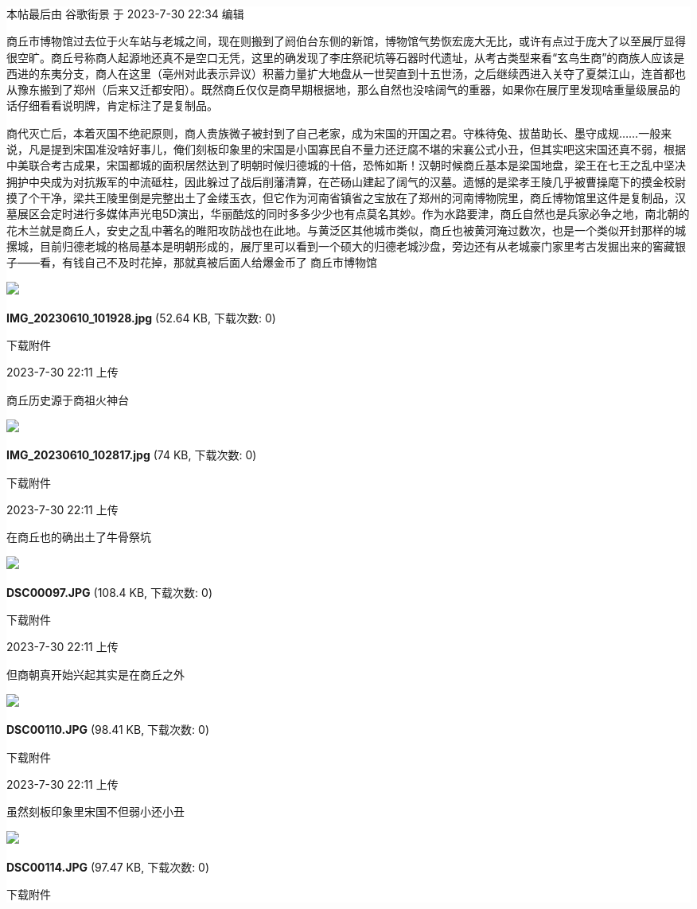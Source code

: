  本帖最后由 谷歌街景 于 2023-7-30 22:34 编辑 

商丘市博物馆过去位于火车站与老城之间，现在则搬到了阏伯台东侧的新馆，博物馆气势恢宏庞大无比，或许有点过于庞大了以至展厅显得很空旷。商丘号称商人起源地还真不是空口无凭，这里的确发现了李庄祭祀坑等石器时代遗址，从考古类型来看“玄鸟生商”的商族人应该是西进的东夷分支，商人在这里（亳州对此表示异议）积蓄力量扩大地盘从一世契直到十五世汤，之后继续西进入关夺了夏桀江山，连首都也从豫东搬到了郑州（后来又迁都安阳）。既然商丘仅仅是商早期根据地，那么自然也没啥阔气的重器，如果你在展厅里发现啥重量级展品的话仔细看看说明牌，肯定标注了是复制品。

商代灭亡后，本着灭国不绝祀原则，商人贵族微子被封到了自己老家，成为宋国的开国之君。守株待兔、拔苗助长、墨守成规……一般来说，凡是提到宋国准没啥好事儿，俺们刻板印象里的宋国是小国寡民自不量力还迂腐不堪的宋襄公式小丑，但其实吧这宋国还真不弱，根据中美联合考古成果，宋国都城的面积居然达到了明朝时候归德城的十倍，恐怖如斯！汉朝时候商丘基本是梁国地盘，梁王在七王之乱中坚决拥护中央成为对抗叛军的中流砥柱，因此躲过了战后削藩清算，在芒砀山建起了阔气的汉墓。遗憾的是梁孝王陵几乎被曹操麾下的摸金校尉摸了个干净，梁共王陵里倒是完整出土了金缕玉衣，但它作为河南省镇省之宝放在了郑州的河南博物院里，商丘博物馆里这件是复制品，汉墓展区会定时进行多媒体声光电5D演出，华丽酷炫的同时多多少少也有点莫名其妙。作为水路要津，商丘自然也是兵家必争之地，南北朝的花木兰就是商丘人，安史之乱中著名的睢阳攻防战也在此地。与黄泛区其他城市类似，商丘也被黄河淹过数次，也是一个类似开封那样的城摞城，目前归德老城的格局基本是明朝形成的，展厅里可以看到一个硕大的归德老城沙盘，旁边还有从老城豪门家里考古发掘出来的窖藏银子——看，有钱自己不及时花掉，那就真被后面人给爆金币了
商丘市博物馆

<img src="https://img.saraba1st.com/forum/202307/30/221136e2zjkcfy3jz8fjkn.jpg" referrerpolicy="no-referrer">

<strong>IMG_20230610_101928.jpg</strong> (52.64 KB, 下载次数: 0)

下载附件

2023-7-30 22:11 上传

商丘历史源于商祖火神台

<img src="https://img.saraba1st.com/forum/202307/30/221136irezvr1y6qv114x3.jpg" referrerpolicy="no-referrer">

<strong>IMG_20230610_102817.jpg</strong> (74 KB, 下载次数: 0)

下载附件

2023-7-30 22:11 上传

在商丘也的确出土了牛骨祭坑

<img src="https://img.saraba1st.com/forum/202307/30/221134kxajjxjcicrooujc.jpg" referrerpolicy="no-referrer">

<strong>DSC00097.JPG</strong> (108.4 KB, 下载次数: 0)

下载附件

2023-7-30 22:11 上传

但商朝真开始兴起其实是在商丘之外

<img src="https://img.saraba1st.com/forum/202307/30/221135c8bzzwjr7nzgnbt8.jpg" referrerpolicy="no-referrer">

<strong>DSC00110.JPG</strong> (98.41 KB, 下载次数: 0)

下载附件

2023-7-30 22:11 上传

虽然刻板印象里宋国不但弱小还小丑

<img src="https://img.saraba1st.com/forum/202307/30/221135v9tc6q3xaa96x9fj.jpg" referrerpolicy="no-referrer">

<strong>DSC00114.JPG</strong> (97.47 KB, 下载次数: 0)

下载附件
